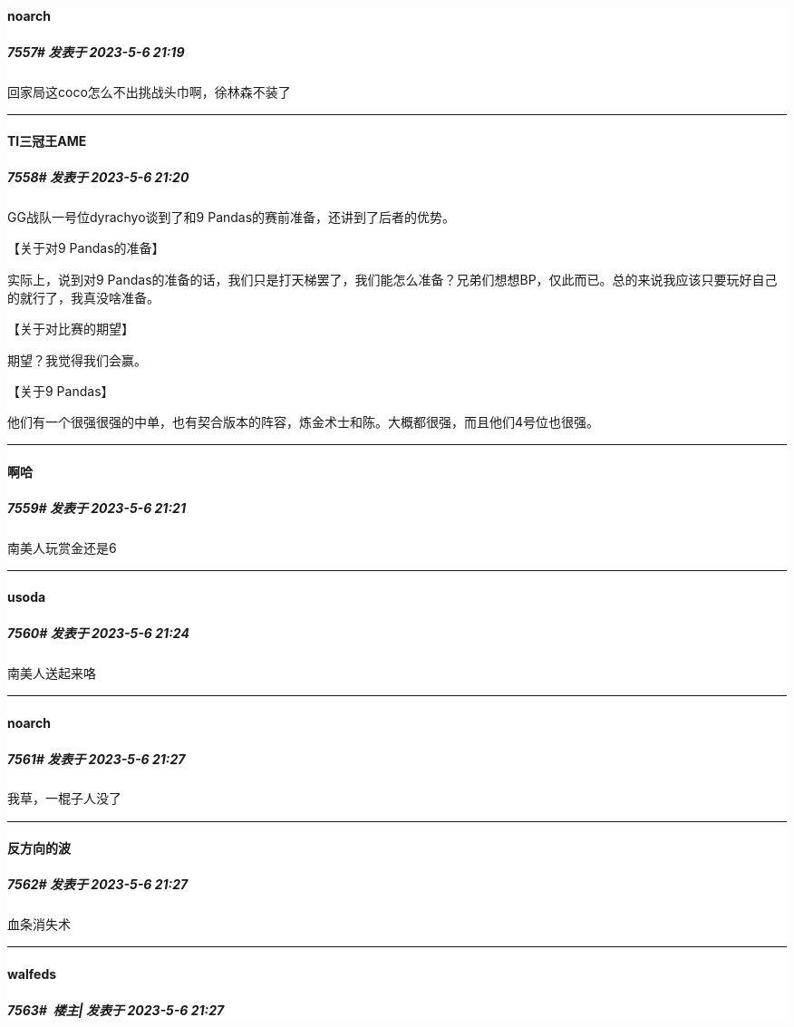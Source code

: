 ####  noarch  
##### 7557#       发表于 2023-5-6 21:19

回家局这coco怎么不出挑战头巾啊，徐林森不装了

*****

####  TI三冠王AME  
##### 7558#       发表于 2023-5-6 21:20

GG战队一号位dyrachyo谈到了和9 Pandas的赛前准备，还讲到了后者的优势。

【关于对9 Pandas的准备】

实际上，说到对9 Pandas的准备的话，我们只是打天梯罢了，我们能怎么准备？兄弟们想想BP，仅此而已。总的来说我应该只要玩好自己的就行了，我真没啥准备。

【关于对比赛的期望】

期望？我觉得我们会赢。

【关于9 Pandas】

他们有一个很强很强的中单，也有契合版本的阵容，炼金术士和陈。大概都很强，而且他们4号位也很强。

*****

####  啊哈  
##### 7559#       发表于 2023-5-6 21:21

南美人玩赏金还是6


*****

####  usoda  
##### 7560#       发表于 2023-5-6 21:24

南美人送起来咯


*****

####  noarch  
##### 7561#       发表于 2023-5-6 21:27

我草，一棍子人没了

*****

####  反方向的波  
##### 7562#       发表于 2023-5-6 21:27

血条消失术

*****

####  walfeds  
##### 7563#         楼主| 发表于 2023-5-6 21:27
